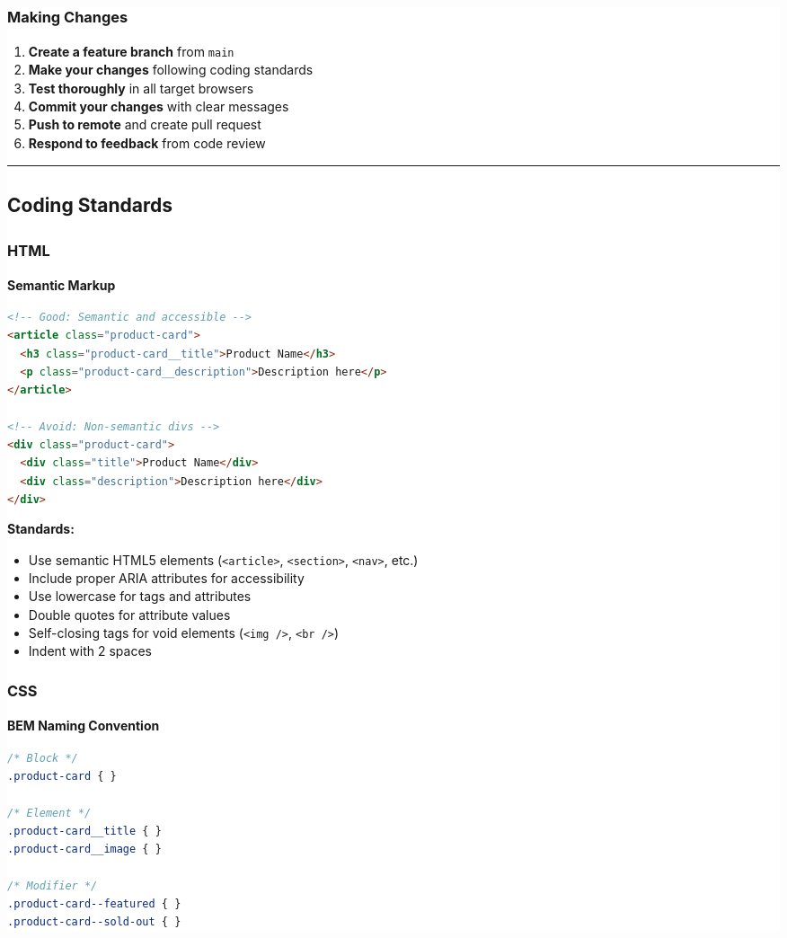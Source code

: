 ### Making Changes

1. **Create a feature branch** from `main`
2. **Make your changes** following coding standards
3. **Test thoroughly** in all target browsers
4. **Commit your changes** with clear messages
5. **Push to remote** and create pull request
6. **Respond to feedback** from code review

---

## Coding Standards

### HTML

**Semantic Markup**
```html
<!-- Good: Semantic and accessible -->
<article class="product-card">
  <h3 class="product-card__title">Product Name</h3>
  <p class="product-card__description">Description here</p>
</article>

<!-- Avoid: Non-semantic divs -->
<div class="product-card">
  <div class="title">Product Name</div>
  <div class="description">Description here</div>
</div>
```

**Standards:**
- Use semantic HTML5 elements (`<article>`, `<section>`, `<nav>`, etc.)
- Include proper ARIA attributes for accessibility
- Use lowercase for tags and attributes
- Double quotes for attribute values
- Self-closing tags for void elements (`<img />`, `<br />`)
- Indent with 2 spaces

### CSS

**BEM Naming Convention**
```css
/* Block */
.product-card { }

/* Element */
.product-card__title { }
.product-card__image { }

/* Modifier */
.product-card--featured { }
.product-card--sold-out { }
```
